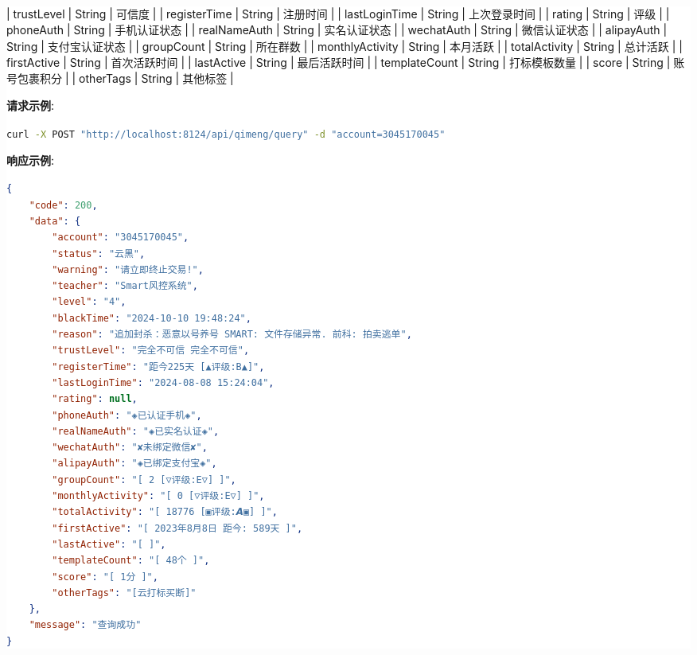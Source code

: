 | trustLevel | String | 可信度 |
| registerTime | String | 注册时间 |
| lastLoginTime | String | 上次登录时间 |
| rating | String | 评级 |
| phoneAuth | String | 手机认证状态 |
| realNameAuth | String | 实名认证状态 |
| wechatAuth | String | 微信认证状态 |
| alipayAuth | String | 支付宝认证状态 |
| groupCount | String | 所在群数 |
| monthlyActivity | String | 本月活跃 |
| totalActivity | String | 总计活跃 |
| firstActive | String | 首次活跃时间 |
| lastActive | String | 最后活跃时间 |
| templateCount | String | 打标模板数量 |
| score | String | 账号包裹积分 |
| otherTags | String | 其他标签 |

**请求示例**:

```bash
curl -X POST "http://localhost:8124/api/qimeng/query" -d "account=3045170045"
```

**响应示例**:

```json
{
    "code": 200,
    "data": {
        "account": "3045170045",
        "status": "云黑",
        "warning": "请立即终止交易!",
        "teacher": "Smart风控系统",
        "level": "4",
        "blackTime": "2024-10-10 19:48:24",
        "reason": "追加封杀：恶意以号养号 SMART: 文件存储异常. 前科: 拍卖逃单",
        "trustLevel": "完全不可信 完全不可信",
        "registerTime": "距今225天 [▲评级:B▲]",
        "lastLoginTime": "2024-08-08 15:24:04",
        "rating": null,
        "phoneAuth": "◈已认证手机◈",
        "realNameAuth": "◈已实名认证◈",
        "wechatAuth": "✘未绑定微信✘",
        "alipayAuth": "◈已绑定支付宝◈",
        "groupCount": "[ 2 [▽评级:E▽] ]",
        "monthlyActivity": "[ 0 [▽评级:E▽] ]",
        "totalActivity": "[ 18776 [▣评级:𝘼▣] ]",
        "firstActive": "[ 2023年8月8日 距今: 589天 ]",
        "lastActive": "[ ]",
        "templateCount": "[ 48个 ]",
        "score": "[ 1分 ]",
        "otherTags": "[云打标买断]"
    },
    "message": "查询成功"
}
```